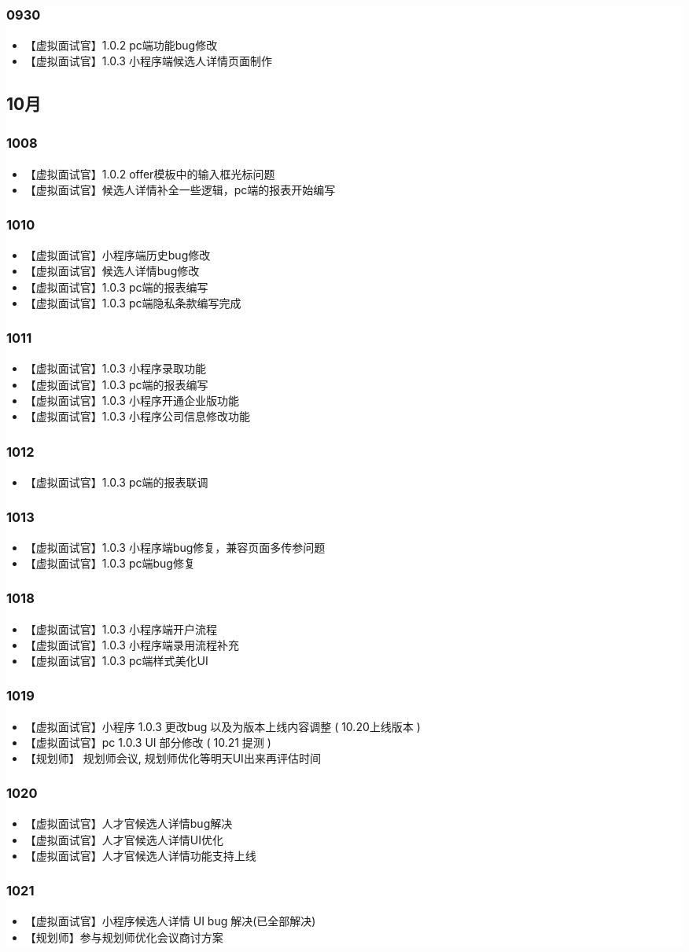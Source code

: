 ### 0930
+ 【虚拟面试官】1.0.2 pc端功能bug修改
+ 【虚拟面试官】1.0.3 小程序端候选人详情页面制作


## 10月
### 1008
+ 【虚拟面试官】1.0.2 offer模板中的输入框光标问题
+ 【虚拟面试官】候选人详情补全一些逻辑，pc端的报表开始编写

### 1010
+ 【虚拟面试官】小程序端历史bug修改
+ 【虚拟面试官】候选人详情bug修改
+ 【虚拟面试官】1.0.3 pc端的报表编写
+ 【虚拟面试官】1.0.3 pc端隐私条款编写完成

### 1011
+ 【虚拟面试官】1.0.3 小程序录取功能
+ 【虚拟面试官】1.0.3 pc端的报表编写
+ 【虚拟面试官】1.0.3 小程序开通企业版功能
+ 【虚拟面试官】1.0.3 小程序公司信息修改功能

### 1012
+ 【虚拟面试官】1.0.3 pc端的报表联调

### 1013
+ 【虚拟面试官】1.0.3 小程序端bug修复，兼容页面多传参问题
+ 【虚拟面试官】1.0.3 pc端bug修复

### 1018
+ 【虚拟面试官】1.0.3 小程序端开户流程
+ 【虚拟面试官】1.0.3 小程序端录用流程补充
+ 【虚拟面试官】1.0.3 pc端样式美化UI

### 1019
+ 【虚拟面试官】小程序 1.0.3 更改bug 以及为版本上线内容调整 ( 10.20上线版本 )
+ 【虚拟面试官】pc 1.0.3 UI 部分修改 ( 10.21 提测 )
+ 【规划师】 规划师会议, 规划师优化等明天UI出来再评估时间

### 1020
+ 【虚拟面试官】人才官候选人详情bug解决
+ 【虚拟面试官】人才官候选人详情UI优化
+ 【虚拟面试官】人才官候选人详情功能支持上线

### 1021
+ 【虚拟面试官】小程序候选人详情 UI bug 解决(已全部解决)
+ 【规划师】参与规划师优化会议商讨方案
